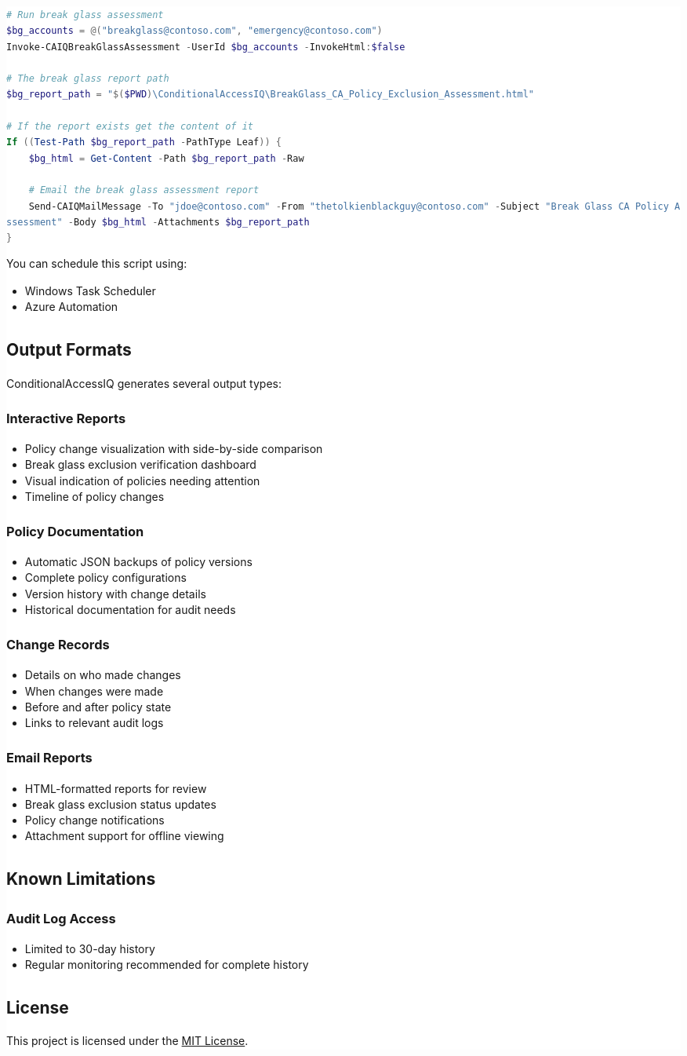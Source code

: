 ```PowerShell
# Run break glass assessment
$bg_accounts = @("breakglass@contoso.com", "emergency@contoso.com")
Invoke-CAIQBreakGlassAssessment -UserId $bg_accounts -InvokeHtml:$false

# The break glass report path
$bg_report_path = "$($PWD)\ConditionalAccessIQ\BreakGlass_CA_Policy_Exclusion_Assessment.html"

# If the report exists get the content of it
If ((Test-Path $bg_report_path -PathType Leaf)) {
    $bg_html = Get-Content -Path $bg_report_path -Raw
    
    # Email the break glass assessment report
    Send-CAIQMailMessage -To "jdoe@contoso.com" -From "thetolkienblackguy@contoso.com" -Subject "Break Glass CA Policy Assessment" -Body $bg_html -Attachments $bg_report_path
}
```

You can schedule this script using:

- Windows Task Scheduler
- Azure Automation

## Output Formats

ConditionalAccessIQ generates several output types:

### Interactive Reports

- Policy change visualization with side-by-side comparison
- Break glass exclusion verification dashboard
- Visual indication of policies needing attention
- Timeline of policy changes

### Policy Documentation

- Automatic JSON backups of policy versions
- Complete policy configurations
- Version history with change details
- Historical documentation for audit needs

### Change Records

- Details on who made changes
- When changes were made
- Before and after policy state
- Links to relevant audit logs

### Email Reports

- HTML-formatted reports for review
- Break glass exclusion status updates
- Policy change notifications
- Attachment support for offline viewing

## Known Limitations

### Audit Log Access

- Limited to 30-day history
- Regular monitoring recommended for complete history

## License

This project is licensed under the [MIT License](https://opensource.org/licenses/MIT).
